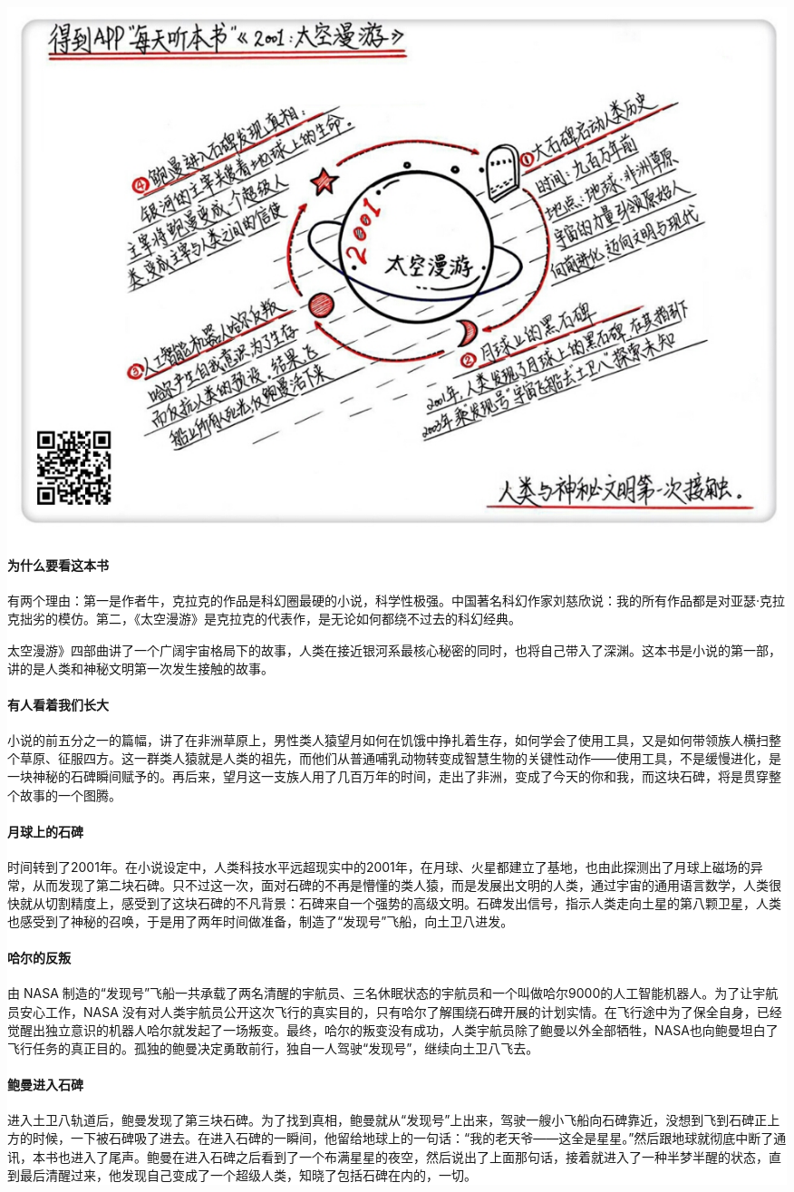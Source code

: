 ![2001太空漫游](/images/2001太空漫游.jpg) 

#### 为什么要看这本书
有两个理由：第一是作者牛，克拉克的作品是科幻圈最硬的小说，科学性极强。中国著名科幻作家刘慈欣说：我的所有作品都是对亚瑟·克拉克拙劣的模仿。第二，《太空漫游》是克拉克的代表作，是无论如何都绕不过去的科幻经典。

太空漫游》四部曲讲了一个广阔宇宙格局下的故事，人类在接近银河系最核心秘密的同时，也将自己带入了深渊。这本书是小说的第一部，讲的是人类和神秘文明第一次发生接触的故事。

#### 有人看着我们长大
小说的前五分之一的篇幅，讲了在非洲草原上，男性类人猿望月如何在饥饿中挣扎着生存，如何学会了使用工具，又是如何带领族人横扫整个草原、征服四方。这一群类人猿就是人类的祖先，而他们从普通哺乳动物转变成智慧生物的关键性动作——使用工具，不是缓慢进化，是一块神秘的石碑瞬间赋予的。再后来，望月这一支族人用了几百万年的时间，走出了非洲，变成了今天的你和我，而这块石碑，将是贯穿整个故事的一个图腾。

#### 月球上的石碑
时间转到了2001年。在小说设定中，人类科技水平远超现实中的2001年，在月球、火星都建立了基地，也由此探测出了月球上磁场的异常，从而发现了第二块石碑。只不过这一次，面对石碑的不再是懵懂的类人猿，而是发展出文明的人类，通过宇宙的通用语言数学，人类很快就从切割精度上，感受到了这块石碑的不凡背景：石碑来自一个强势的高级文明。石碑发出信号，指示人类走向土星的第八颗卫星，人类也感受到了神秘的召唤，于是用了两年时间做准备，制造了“发现号”飞船，向土卫八进发。

#### 哈尔的反叛
由 NASA 制造的“发现号”飞船一共承载了两名清醒的宇航员、三名休眠状态的宇航员和一个叫做哈尔9000的人工智能机器人。为了让宇航员安心工作，NASA 没有对人类宇航员公开这次飞行的真实目的，只有哈尔了解围绕石碑开展的计划实情。在飞行途中为了保全自身，已经觉醒出独立意识的机器人哈尔就发起了一场叛变。最终，哈尔的叛变没有成功，人类宇航员除了鲍曼以外全部牺牲，NASA也向鲍曼坦白了飞行任务的真正目的。孤独的鲍曼决定勇敢前行，独自一人驾驶“发现号”，继续向土卫八飞去。

#### 鲍曼进入石碑
进入土卫八轨道后，鲍曼发现了第三块石碑。为了找到真相，鲍曼就从“发现号”上出来，驾驶一艘小飞船向石碑靠近，没想到飞到石碑正上方的时候，一下被石碑吸了进去。在进入石碑的一瞬间，他留给地球上的一句话：“我的老天爷——这全是星星。”然后跟地球就彻底中断了通讯，本书也进入了尾声。鲍曼在进入石碑之后看到了一个布满星星的夜空，然后说出了上面那句话，接着就进入了一种半梦半醒的状态，直到最后清醒过来，他发现自己变成了一个超级人类，知晓了包括石碑在内的，一切。
